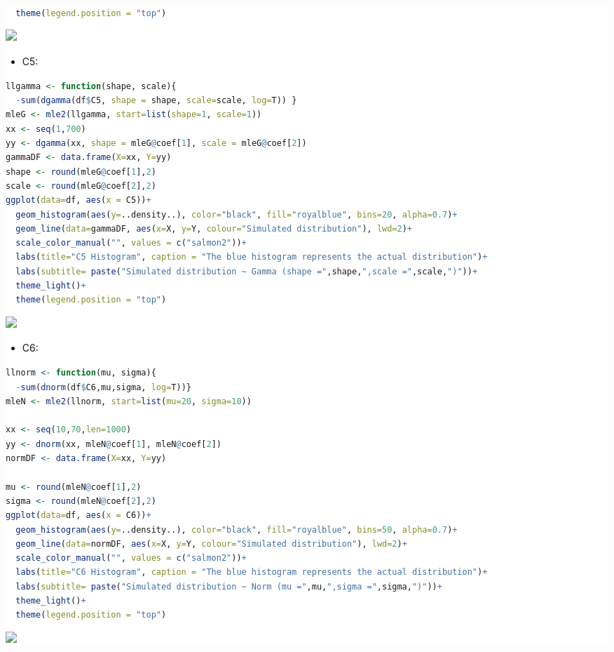 ``` r
  theme(legend.position = "top")
```

![]({{site.baseurl}}/assets/images/README_figs/classification-models/README-unnamed-chunk-16-1.png)

-   C5:

``` r
llgamma <- function(shape, scale){
  -sum(dgamma(df$C5, shape = shape, scale=scale, log=T)) }
mleG <- mle2(llgamma, start=list(shape=1, scale=1))
xx <- seq(1,700)
yy <- dgamma(xx, shape = mleG@coef[1], scale = mleG@coef[2])
gammaDF <- data.frame(X=xx, Y=yy)
shape <- round(mleG@coef[1],2)
scale <- round(mleG@coef[2],2)
ggplot(data=df, aes(x = C5))+
  geom_histogram(aes(y=..density..), color="black", fill="royalblue", bins=20, alpha=0.7)+
  geom_line(data=gammaDF, aes(x=X, y=Y, colour="Simulated distribution"), lwd=2)+
  scale_color_manual("", values = c("salmon2"))+
  labs(title="C5 Histogram", caption = "The blue histogram represents the actual distribution")+
  labs(subtitle= paste("Simulated distribution ~ Gamma (shape =",shape,",scale =",scale,")"))+
  theme_light()+
  theme(legend.position = "top")
```

![]({{site.baseurl}}/assets/images/README_figs/classification-models/README-unnamed-chunk-17-1.png)

-   C6:

``` r
llnorm <- function(mu, sigma){
  -sum(dnorm(df$C6,mu,sigma, log=T))}
mleN <- mle2(llnorm, start=list(mu=20, sigma=10))

xx <- seq(10,70,len=1000)
yy <- dnorm(xx, mleN@coef[1], mleN@coef[2])
normDF <- data.frame(X=xx, Y=yy)

mu <- round(mleN@coef[1],2)
sigma <- round(mleN@coef[2],2)
ggplot(data=df, aes(x = C6))+
  geom_histogram(aes(y=..density..), color="black", fill="royalblue", bins=50, alpha=0.7)+
  geom_line(data=normDF, aes(x=X, y=Y, colour="Simulated distribution"), lwd=2)+
  scale_color_manual("", values = c("salmon2"))+
  labs(title="C6 Histogram", caption = "The blue histogram represents the actual distribution")+
  labs(subtitle= paste("Simulated distribution ~ Norm (mu =",mu,",sigma =",sigma,")"))+
  theme_light()+
  theme(legend.position = "top")
```

![]({{site.baseurl}}/assets/images/README_figs/classification-models/README-unnamed-chunk-18-1.png)
